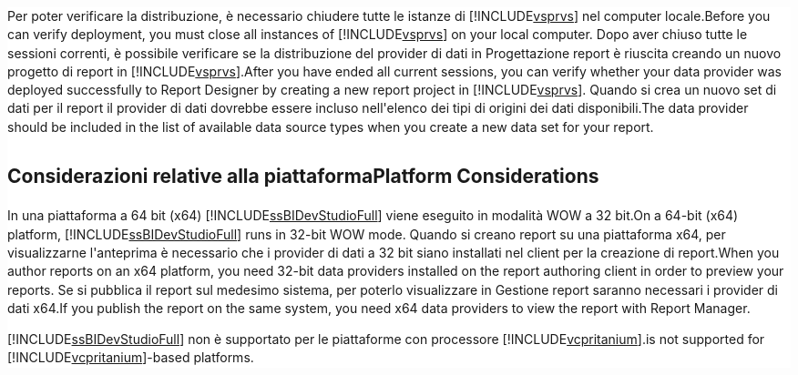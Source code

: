  <span data-ttu-id="33d28-190">Per poter verificare la distribuzione, è necessario chiudere tutte le istanze di [!INCLUDE[vsprvs](../../../includes/vsprvs-md.md)] nel computer locale.</span><span class="sxs-lookup"><span data-stu-id="33d28-190">Before you can verify deployment, you must close all instances of [!INCLUDE[vsprvs](../../../includes/vsprvs-md.md)] on your local computer.</span></span> <span data-ttu-id="33d28-191">Dopo aver chiuso tutte le sessioni correnti, è possibile verificare se la distribuzione del provider di dati in Progettazione report è riuscita creando un nuovo progetto di report in [!INCLUDE[vsprvs](../../../includes/vsprvs-md.md)].</span><span class="sxs-lookup"><span data-stu-id="33d28-191">After you have ended all current sessions, you can verify whether your data provider was deployed successfully to Report Designer by creating a new report project in [!INCLUDE[vsprvs](../../../includes/vsprvs-md.md)].</span></span> <span data-ttu-id="33d28-192">Quando si crea un nuovo set di dati per il report il provider di dati dovrebbe essere incluso nell'elenco dei tipi di origini dei dati disponibili.</span><span class="sxs-lookup"><span data-stu-id="33d28-192">The data provider should be included in the list of available data source types when you create a new data set for your report.</span></span>  
  
## <a name="platform-considerations"></a><span data-ttu-id="33d28-193">Considerazioni relative alla piattaforma</span><span class="sxs-lookup"><span data-stu-id="33d28-193">Platform Considerations</span></span>  
 <span data-ttu-id="33d28-194">In una piattaforma a 64 bit (x64) [!INCLUDE[ssBIDevStudioFull](../../../includes/ssbidevstudiofull-md.md)] viene eseguito in modalità WOW a 32 bit.</span><span class="sxs-lookup"><span data-stu-id="33d28-194">On a 64-bit (x64) platform, [!INCLUDE[ssBIDevStudioFull](../../../includes/ssbidevstudiofull-md.md)] runs in 32-bit WOW mode.</span></span> <span data-ttu-id="33d28-195">Quando si creano report su una piattaforma x64, per visualizzarne l'anteprima è necessario che i provider di dati a 32 bit siano installati nel client per la creazione di report.</span><span class="sxs-lookup"><span data-stu-id="33d28-195">When you author reports on an x64 platform, you need 32-bit data providers installed on the report authoring client in order to preview your reports.</span></span> <span data-ttu-id="33d28-196">Se si pubblica il report sul medesimo sistema, per poterlo visualizzare in Gestione report saranno necessari i provider di dati x64.</span><span class="sxs-lookup"><span data-stu-id="33d28-196">If you publish the report on the same system, you need x64 data providers to view the report with Report Manager.</span></span>  
  
 [!INCLUDE[ssBIDevStudioFull](../../../includes/ssbidevstudiofull-md.md)] <span data-ttu-id="33d28-197">non è supportato per le piattaforme con processore [!INCLUDE[vcpritanium](../../includes/vcpritanium-md.md)].</span><span class="sxs-lookup"><span data-stu-id="33d28-197">is not supported for [!INCLUDE[vcpritanium](../../includes/vcpritanium-md.md)]-based platforms.</span></span>  
  